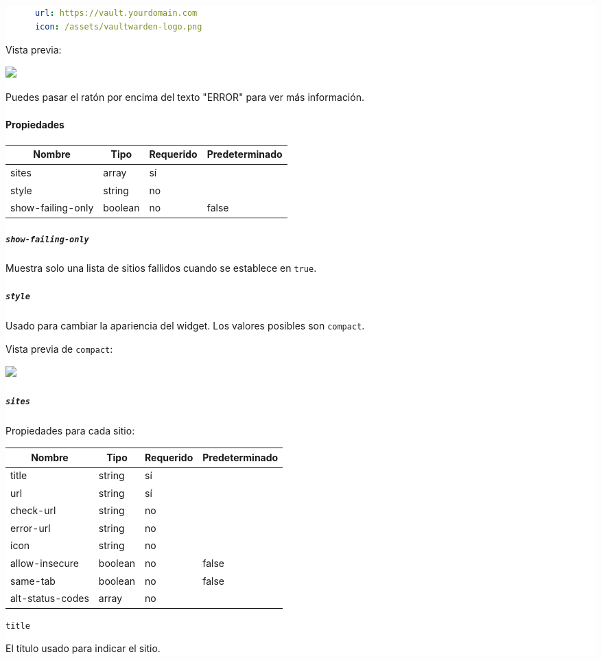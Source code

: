 ```yaml
      url: https://vault.yourdomain.com
      icon: /assets/vaultwarden-logo.png

```

Vista previa:

![](images/monitor-widget-preview.png)

Puedes pasar el ratón por encima del texto "ERROR" para ver más información.

#### Propiedades

| Nombre | Tipo | Requerido | Predeterminado |
| ---- | ---- | -------- | ------- |
| sites | array | sí | |
| style | string | no | |
| show-failing-only | boolean | no | false |

##### `show-failing-only`
Muestra solo una lista de sitios fallidos cuando se establece en `true`.

##### `style`
Usado para cambiar la apariencia del widget. Los valores posibles son `compact`.

Vista previa de `compact`:

![](images/monitor-widget-compact-preview.png)

##### `sites`

Propiedades para cada sitio:

| Nombre | Tipo | Requerido | Predeterminado |
| ---- | ---- | -------- | ------- |
| title | string | sí | |
| url | string | sí | |
| check-url | string | no | |
| error-url | string | no | |
| icon | string | no | |
| allow-insecure | boolean | no | false |
| same-tab | boolean | no | false |
| alt-status-codes | array | no | |

`title`

El título usado para indicar el sitio.
